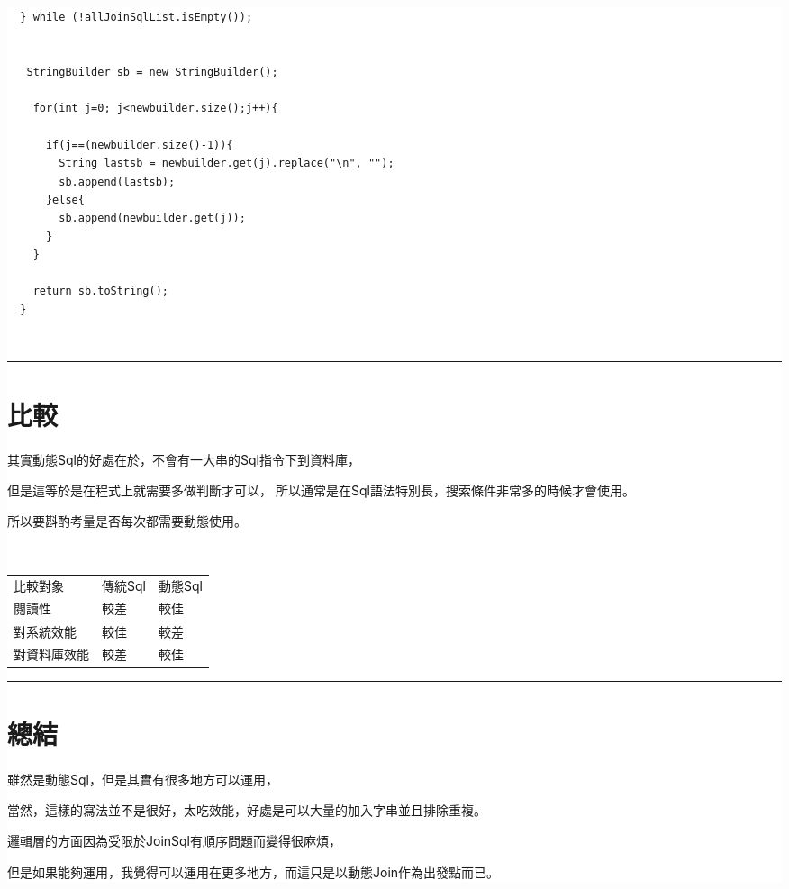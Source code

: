       } while (!allJoinSqlList.isEmpty());


       StringBuilder sb = new StringBuilder();

        for(int j=0; j<newbuilder.size();j++){

          if(j==(newbuilder.size()-1)){
            String lastsb = newbuilder.get(j).replace("\n", "");
            sb.append(lastsb);
          }else{
            sb.append(newbuilder.get(j));
          }
        }

        return sb.toString();
      }
    
***

# 比較

其實動態Sql的好處在於，不會有一大串的Sql指令下到資料庫，

但是這等於是在程式上就需要多做判斷才可以，
所以通常是在Sql語法特別長，搜索條件非常多的時候才會使用。

所以要斟酌考量是否每次都需要動態使用。


<table>
    <tr>
        <td>比較對象</td>
	<td>傳統Sql</td>
	<td>動態Sql</td>
    </tr>
    <tr>
    <td>閱讀性</td>
	  <td>較差</td>
	  <td>較佳</td>
    </tr>
    <tr>
     <td>對系統效能</td>
	    <td>較佳</td>
	    <td>較差</td>
    </tr>
    <tr>
     <td>對資料庫效能</td>
	    <td>較差</td>
	    <td>較佳</td>
    </tr> 
</table>

***

# 總結

雖然是動態Sql，但是其實有很多地方可以運用，

當然，這樣的寫法並不是很好，太吃效能，好處是可以大量的加入字串並且排除重複。

邏輯層的方面因為受限於JoinSql有順序問題而變得很麻煩，

但是如果能夠運用，我覺得可以運用在更多地方，而這只是以動態Join作為出發點而已。
